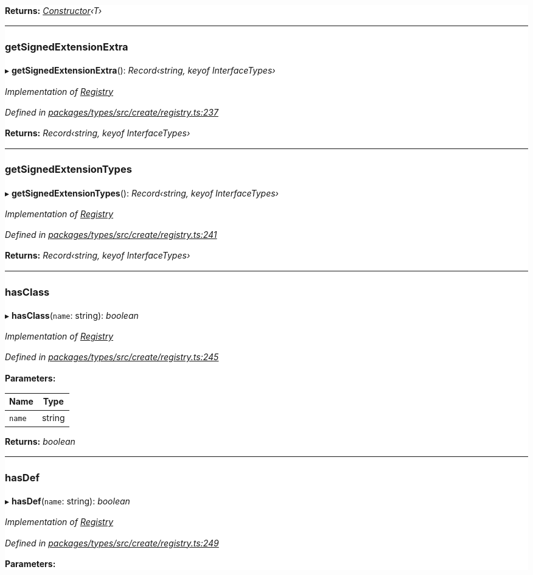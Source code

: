 **Returns:** *[Constructor](../interfaces/_types_codec_.constructor.md)‹T›*

___

###  getSignedExtensionExtra

▸ **getSignedExtensionExtra**(): *Record‹string, keyof InterfaceTypes›*

*Implementation of [Registry](../interfaces/_types_registry_.registry.md)*

*Defined in [packages/types/src/create/registry.ts:237](https://github.com/polkadot-js/api/blob/f3c2c5c084/packages/types/src/create/registry.ts#L237)*

**Returns:** *Record‹string, keyof InterfaceTypes›*

___

###  getSignedExtensionTypes

▸ **getSignedExtensionTypes**(): *Record‹string, keyof InterfaceTypes›*

*Implementation of [Registry](../interfaces/_types_registry_.registry.md)*

*Defined in [packages/types/src/create/registry.ts:241](https://github.com/polkadot-js/api/blob/f3c2c5c084/packages/types/src/create/registry.ts#L241)*

**Returns:** *Record‹string, keyof InterfaceTypes›*

___

###  hasClass

▸ **hasClass**(`name`: string): *boolean*

*Implementation of [Registry](../interfaces/_types_registry_.registry.md)*

*Defined in [packages/types/src/create/registry.ts:245](https://github.com/polkadot-js/api/blob/f3c2c5c084/packages/types/src/create/registry.ts#L245)*

**Parameters:**

Name | Type |
------ | ------ |
`name` | string |

**Returns:** *boolean*

___

###  hasDef

▸ **hasDef**(`name`: string): *boolean*

*Implementation of [Registry](../interfaces/_types_registry_.registry.md)*

*Defined in [packages/types/src/create/registry.ts:249](https://github.com/polkadot-js/api/blob/f3c2c5c084/packages/types/src/create/registry.ts#L249)*

**Parameters:**
